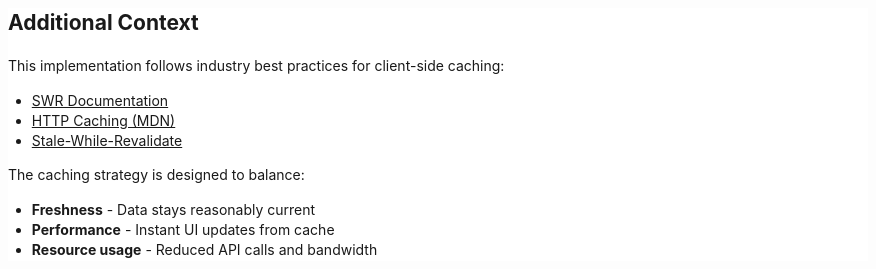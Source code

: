 ## Additional Context

This implementation follows industry best practices for client-side caching:

- [SWR Documentation](https://swr.vercel.app/)
- [HTTP Caching (MDN)](https://developer.mozilla.org/en-US/docs/Web/HTTP/Caching)
- [Stale-While-Revalidate](https://web.dev/stale-while-revalidate/)

The caching strategy is designed to balance:

- **Freshness** - Data stays reasonably current
- **Performance** - Instant UI updates from cache
- **Resource usage** - Reduced API calls and bandwidth
